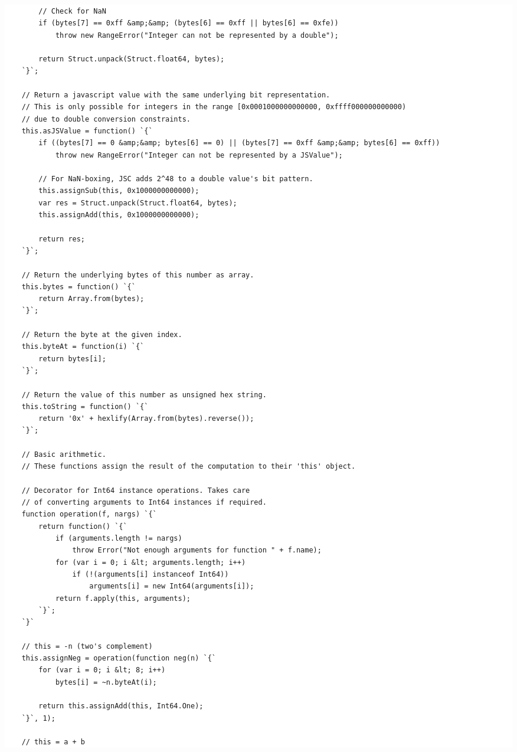 ```
        // Check for NaN
        if (bytes[7] == 0xff &amp;&amp; (bytes[6] == 0xff || bytes[6] == 0xfe))
            throw new RangeError("Integer can not be represented by a double");

        return Struct.unpack(Struct.float64, bytes);
    `}`;

    // Return a javascript value with the same underlying bit representation.
    // This is only possible for integers in the range [0x0001000000000000, 0xffff000000000000)
    // due to double conversion constraints.
    this.asJSValue = function() `{`
        if ((bytes[7] == 0 &amp;&amp; bytes[6] == 0) || (bytes[7] == 0xff &amp;&amp; bytes[6] == 0xff))
            throw new RangeError("Integer can not be represented by a JSValue");

        // For NaN-boxing, JSC adds 2^48 to a double value's bit pattern.
        this.assignSub(this, 0x1000000000000);
        var res = Struct.unpack(Struct.float64, bytes);
        this.assignAdd(this, 0x1000000000000);

        return res;
    `}`;

    // Return the underlying bytes of this number as array.
    this.bytes = function() `{`
        return Array.from(bytes);
    `}`;

    // Return the byte at the given index.
    this.byteAt = function(i) `{`
        return bytes[i];
    `}`;

    // Return the value of this number as unsigned hex string.
    this.toString = function() `{`
        return '0x' + hexlify(Array.from(bytes).reverse());
    `}`;

    // Basic arithmetic.
    // These functions assign the result of the computation to their 'this' object.

    // Decorator for Int64 instance operations. Takes care
    // of converting arguments to Int64 instances if required.
    function operation(f, nargs) `{`
        return function() `{`
            if (arguments.length != nargs)
                throw Error("Not enough arguments for function " + f.name);
            for (var i = 0; i &lt; arguments.length; i++)
                if (!(arguments[i] instanceof Int64))
                    arguments[i] = new Int64(arguments[i]);
            return f.apply(this, arguments);
        `}`;
    `}`

    // this = -n (two's complement)
    this.assignNeg = operation(function neg(n) `{`
        for (var i = 0; i &lt; 8; i++)
            bytes[i] = ~n.byteAt(i);

        return this.assignAdd(this, Int64.One);
    `}`, 1);

    // this = a + b
```